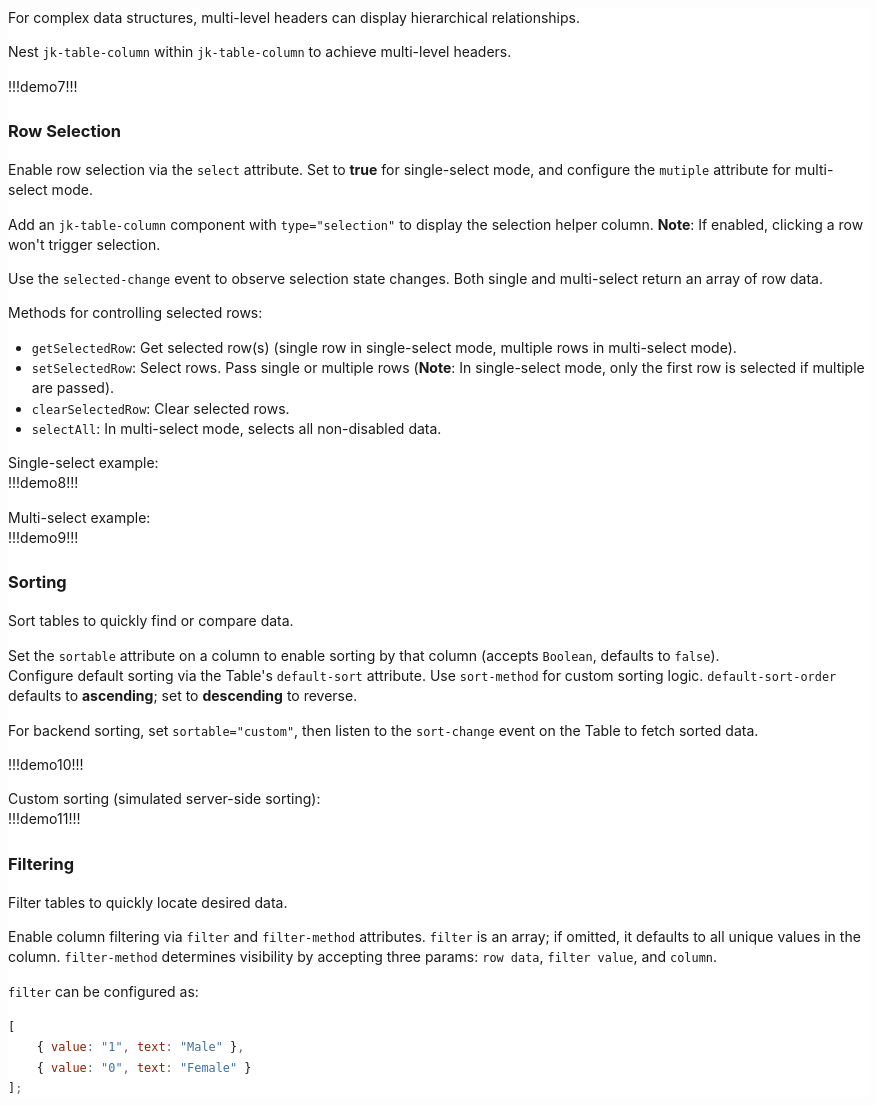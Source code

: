 For complex data structures, multi-level headers can display hierarchical relationships.

Nest `jk-table-column` within `jk-table-column` to achieve multi-level headers.

!!!demo7!!!

### Row Selection

Enable row selection via the `select` attribute. Set to **true** for single-select mode, and configure the `mutiple` attribute for multi-select mode.

Add an `jk-table-column` component with `type="selection"` to display the selection helper column. **Note**: If enabled, clicking a row won't trigger selection.

Use the `selected-change` event to observe selection state changes. Both single and multi-select return an array of row data.

Methods for controlling selected rows:
- `getSelectedRow`: Get selected row(s) (single row in single-select mode, multiple rows in multi-select mode).
- `setSelectedRow`: Select rows. Pass single or multiple rows (**Note**: In single-select mode, only the first row is selected if multiple are passed).
- `clearSelectedRow`: Clear selected rows.
- `selectAll`: In multi-select mode, selects all non-disabled data.

Single-select example:  
!!!demo8!!!

Multi-select example:  
!!!demo9!!!

### Sorting

Sort tables to quickly find or compare data.

Set the `sortable` attribute on a column to enable sorting by that column (accepts `Boolean`, defaults to `false`).  
Configure default sorting via the Table's `default-sort` attribute. Use `sort-method` for custom sorting logic. `default-sort-order` defaults to **ascending**; set to **descending** to reverse.

For backend sorting, set `sortable="custom"`, then listen to the `sort-change` event on the Table to fetch sorted data.

!!!demo10!!!

Custom sorting (simulated server-side sorting):  
!!!demo11!!!

### Filtering

Filter tables to quickly locate desired data.

Enable column filtering via `filter` and `filter-method` attributes. `filter` is an array; if omitted, it defaults to all unique values in the column. `filter-method` determines visibility by accepting three params: `row data`, `filter value`, and `column`.

`filter` can be configured as:
```js
[
    { value: "1", text: "Male" },
    { value: "0", text: "Female" }
];
```
